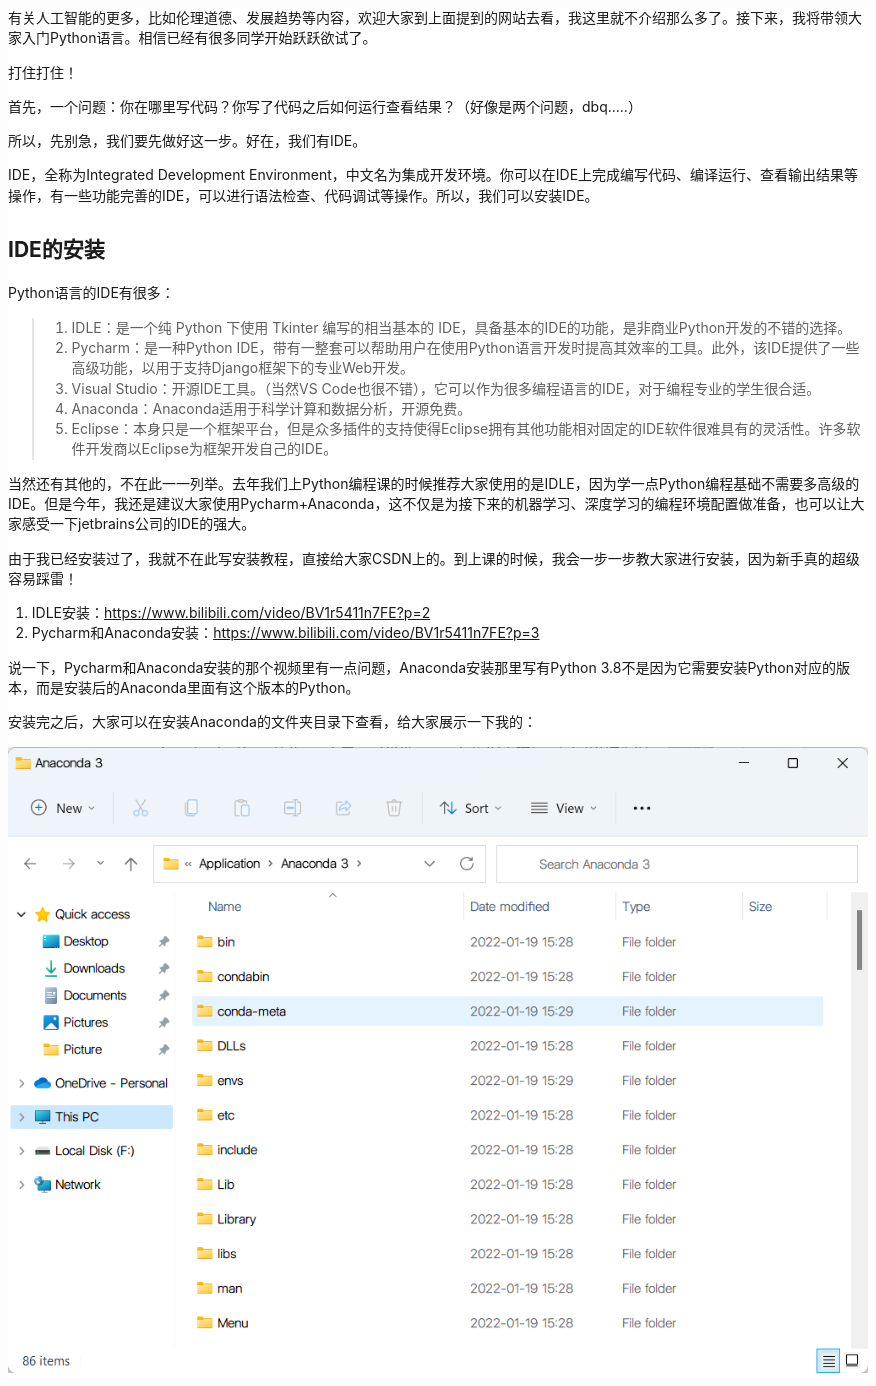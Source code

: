 有关人工智能的更多，比如伦理道德、发展趋势等内容，欢迎大家到上面提到的网站去看，我这里就不介绍那么多了。接下来，我将带领大家入门Python语言。相信已经有很多同学开始跃跃欲试了。

打住打住！

首先，一个问题：你在哪里写代码？你写了代码之后如何运行查看结果？（好像是两个问题，dbq.....）

所以，先别急，我们要先做好这一步。好在，我们有IDE。

IDE，全称为Integrated Development Environment，中文名为集成开发环境。你可以在IDE上完成编写代码、编译运行、查看输出结果等操作，有一些功能完善的IDE，可以进行语法检查、代码调试等操作。所以，我们可以安装IDE。

## IDE的安装
Python语言的IDE有很多：

>1. IDLE：是一个纯 Python 下使用 Tkinter 编写的相当基本的 IDE，具备基本的IDE的功能，是非商业Python开发的不错的选择。
>2. Pycharm：是一种Python IDE，带有一整套可以帮助用户在使用Python语言开发时提高其效率的工具。此外，该IDE提供了一些高级功能，以用于支持Django框架下的专业Web开发。
>3. Visual Studio：开源IDE工具。（当然VS Code也很不错），它可以作为很多编程语言的IDE，对于编程专业的学生很合适。
>4. Anaconda：Anaconda适用于科学计算和数据分析，开源免费。
>5. Eclipse：本身只是一个框架平台，但是众多插件的支持使得Eclipse拥有其他功能相对固定的IDE软件很难具有的灵活性。许多软件开发商以Eclipse为框架开发自己的IDE。

当然还有其他的，不在此一一列举。去年我们上Python编程课的时候推荐大家使用的是IDLE，因为学一点Python编程基础不需要多高级的IDE。但是今年，我还是建议大家使用Pycharm+Anaconda，这不仅是为接下来的机器学习、深度学习的编程环境配置做准备，也可以让大家感受一下jetbrains公司的IDE的强大。

由于我已经安装过了，我就不在此写安装教程，直接给大家CSDN上的。到上课的时候，我会一步一步教大家进行安装，因为新手真的超级容易踩雷！

1. IDLE安装：https://www.bilibili.com/video/BV1r5411n7FE?p=2
2. Pycharm和Anaconda安装：https://www.bilibili.com/video/BV1r5411n7FE?p=3

说一下，Pycharm和Anaconda安装的那个视频里有一点问题，Anaconda安装那里写有Python 3.8不是因为它需要安装Python对应的版本，而是安装后的Anaconda里面有这个版本的Python。

安装完之后，大家可以在安装Anaconda的文件夹目录下查看，给大家展示一下我的：

![avatar](/Python%20Basic%20Course/Picture/3.png)
